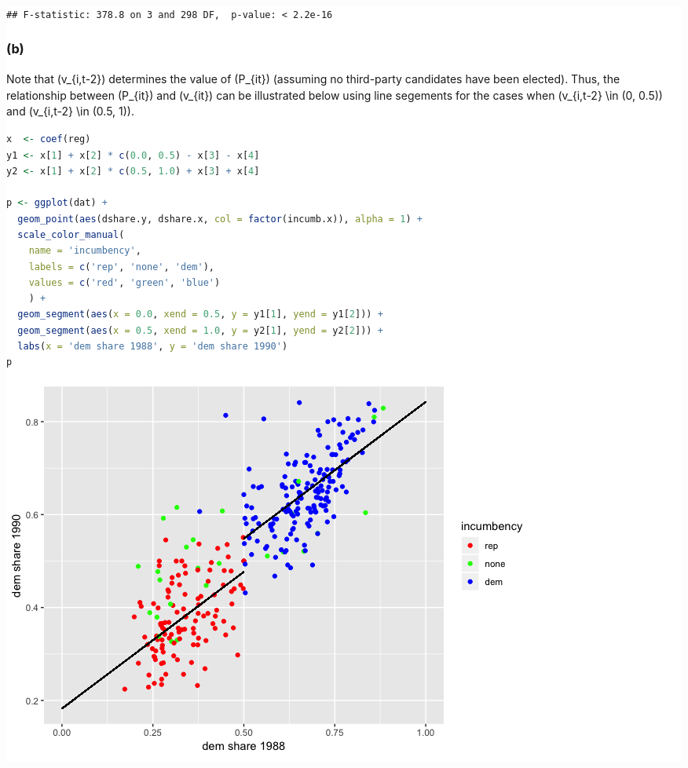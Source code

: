     ## F-statistic: 378.8 on 3 and 298 DF,  p-value: < 2.2e-16

### (b)

Note that \(v_{i,t-2}\) determines the value of \(P_{it}\) (assuming no
third-party candidates have been elected). Thus, the relationship
between \(P_{it}\) and \(v_{it}\) can be illustrated below using line
segements for the cases when \(v_{i,t-2} \in (0, 0.5)\) and
\(v_{i,t-2} \in (0.5, 1)\).

``` r
x  <- coef(reg)
y1 <- x[1] + x[2] * c(0.0, 0.5) - x[3] - x[4]
y2 <- x[1] + x[2] * c(0.5, 1.0) + x[3] + x[4]

p <- ggplot(dat) +
  geom_point(aes(dshare.y, dshare.x, col = factor(incumb.x)), alpha = 1) +
  scale_color_manual(
    name = 'incumbency',
    labels = c('rep', 'none', 'dem'),
    values = c('red', 'green', 'blue')
    ) +
  geom_segment(aes(x = 0.0, xend = 0.5, y = y1[1], yend = y1[2])) +
  geom_segment(aes(x = 0.5, xend = 1.0, y = y2[1], yend = y2[2])) +
  labs(x = 'dem share 1988', y = 'dem share 1990')
p
```

![](../arm_fig/arm09-q13b-1.png)
